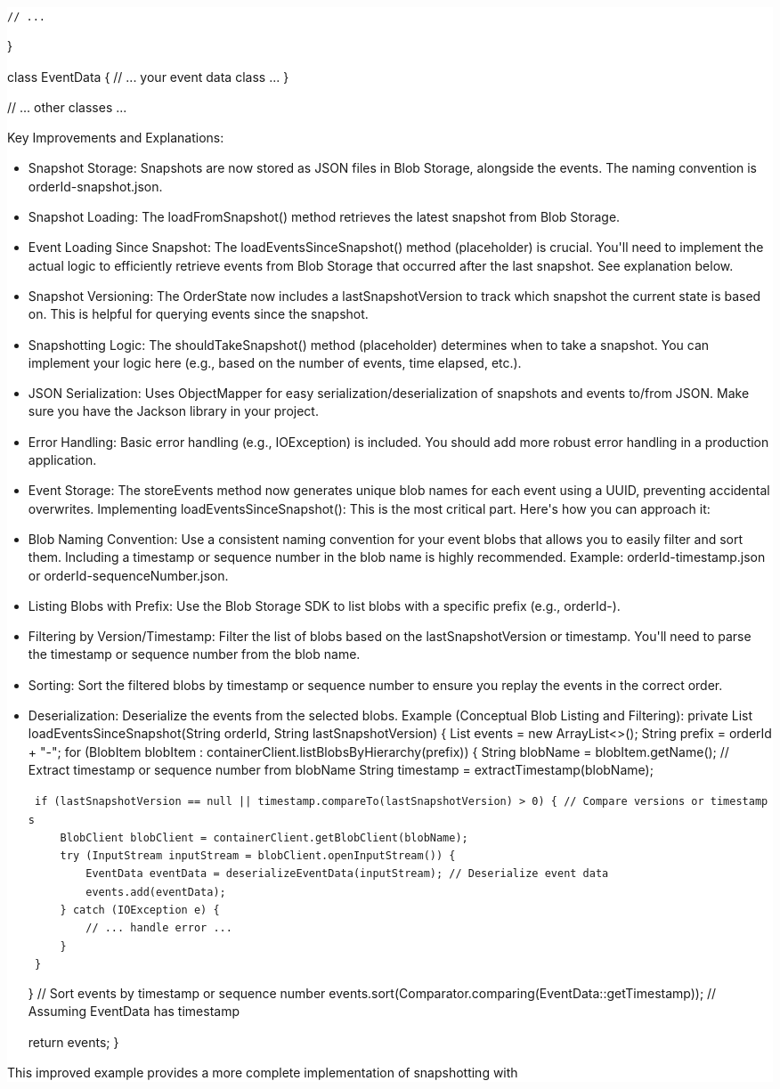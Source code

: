     // ...
}

class EventData {
    // ... your event data class ...
}

// ... other classes ...

Key Improvements and Explanations:
 * Snapshot Storage: Snapshots are now stored as JSON files in Blob Storage, alongside the events. The naming convention is orderId-snapshot.json.
 * Snapshot Loading: The loadFromSnapshot() method retrieves the latest snapshot from Blob Storage.
 * Event Loading Since Snapshot: The loadEventsSinceSnapshot() method (placeholder) is crucial.  You'll need to implement the actual logic to efficiently retrieve events from Blob Storage that occurred after the last snapshot.  See explanation below.
 * Snapshot Versioning: The OrderState now includes a lastSnapshotVersion to track which snapshot the current state is based on. This is helpful for querying events since the snapshot.
 * Snapshotting Logic: The shouldTakeSnapshot() method (placeholder) determines when to take a snapshot. You can implement your logic here (e.g., based on the number of events, time elapsed, etc.).
 * JSON Serialization: Uses ObjectMapper for easy serialization/deserialization of snapshots and events to/from JSON.  Make sure you have the Jackson library in your project.
 * Error Handling: Basic error handling (e.g., IOException) is included. You should add more robust error handling in a production application.
 * Event Storage: The storeEvents method now generates unique blob names for each event using a UUID, preventing accidental overwrites.
Implementing loadEventsSinceSnapshot():
This is the most critical part.  Here's how you can approach it:
 * Blob Naming Convention: Use a consistent naming convention for your event blobs that allows you to easily filter and sort them.  Including a timestamp or sequence number in the blob name is highly recommended.  Example: orderId-timestamp.json or orderId-sequenceNumber.json.
 * Listing Blobs with Prefix: Use the Blob Storage SDK to list blobs with a specific prefix (e.g., orderId-).
 * Filtering by Version/Timestamp:  Filter the list of blobs based on the lastSnapshotVersion or timestamp.  You'll need to parse the timestamp or sequence number from the blob name.
 * Sorting: Sort the filtered blobs by timestamp or sequence number to ensure you replay the events in the correct order.
 * Deserialization: Deserialize the events from the selected blobs.
Example (Conceptual Blob Listing and Filtering):
private List<EventData> loadEventsSinceSnapshot(String orderId, String lastSnapshotVersion) {
    List<EventData> events = new ArrayList<>();
    String prefix = orderId + "-";
    for (BlobItem blobItem : containerClient.listBlobsByHierarchy(prefix)) {
        String blobName = blobItem.getName();
        // Extract timestamp or sequence number from blobName
        String timestamp = extractTimestamp(blobName);

        if (lastSnapshotVersion == null || timestamp.compareTo(lastSnapshotVersion) > 0) { // Compare versions or timestamps
            BlobClient blobClient = containerClient.getBlobClient(blobName);
            try (InputStream inputStream = blobClient.openInputStream()) {
                EventData eventData = deserializeEventData(inputStream); // Deserialize event data
                events.add(eventData);
            } catch (IOException e) {
                // ... handle error ...
            }
        }
    }
    // Sort events by timestamp or sequence number
    events.sort(Comparator.comparing(EventData::getTimestamp)); // Assuming EventData has timestamp

    return events;
}

This improved example provides a more complete implementation of snapshotting with
